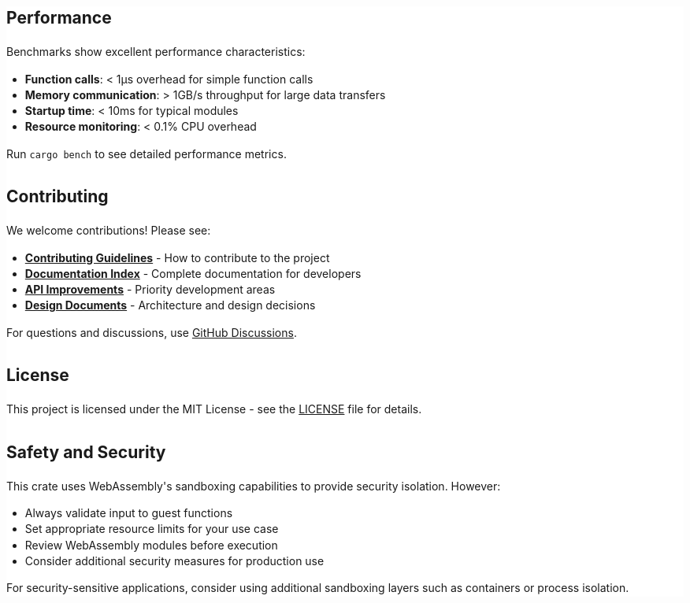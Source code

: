 ## Performance

Benchmarks show excellent performance characteristics:

- **Function calls**: < 1μs overhead for simple function calls
- **Memory communication**: > 1GB/s throughput for large data transfers
- **Startup time**: < 10ms for typical modules
- **Resource monitoring**: < 0.1% CPU overhead

Run `cargo bench` to see detailed performance metrics.

## Contributing

We welcome contributions! Please see:

- **[Contributing Guidelines](CONTRIBUTING.md)** - How to contribute to the project
- **[Documentation Index](docs/README.md)** - Complete documentation for developers
- **[API Improvements](docs/api/API_IMPROVEMENTS.md)** - Priority development areas
- **[Design Documents](docs/design/)** - Architecture and design decisions

For questions and discussions, use [GitHub Discussions](https://github.com/ciresnave/wasm-sandbox/discussions).

## License

This project is licensed under the MIT License - see the [LICENSE](LICENSE) file for details.

## Safety and Security

This crate uses WebAssembly's sandboxing capabilities to provide security isolation. However:

- Always validate input to guest functions
- Set appropriate resource limits for your use case
- Review WebAssembly modules before execution
- Consider additional security measures for production use

For security-sensitive applications, consider using additional sandboxing layers such as containers or process isolation.
